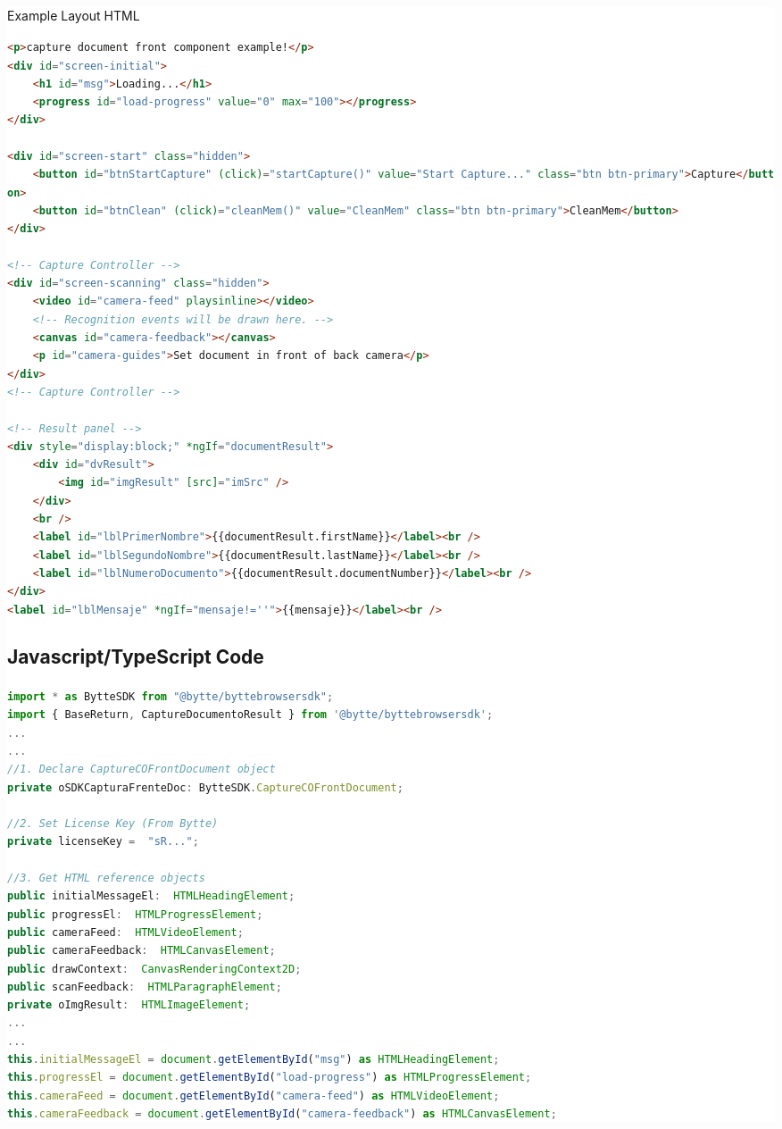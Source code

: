 Example Layout HTML
```html
<p>capture document front component example!</p>
<div id="screen-initial">
    <h1 id="msg">Loading...</h1>
    <progress id="load-progress" value="0" max="100"></progress>
</div> 

<div id="screen-start" class="hidden">    
    <button id="btnStartCapture" (click)="startCapture()" value="Start Capture..." class="btn btn-primary">Capture</button>
    <button id="btnClean" (click)="cleanMem()" value="CleanMem" class="btn btn-primary">CleanMem</button>
</div>

<!-- Capture Controller -->
<div id="screen-scanning" class="hidden">
    <video id="camera-feed" playsinline></video>
    <!-- Recognition events will be drawn here. -->
    <canvas id="camera-feedback"></canvas>
    <p id="camera-guides">Set document in front of back camera</p>
</div>
<!-- Capture Controller -->

<!-- Result panel -->
<div style="display:block;" *ngIf="documentResult"> 
    <div id="dvResult">
        <img id="imgResult" [src]="imSrc" />        
    </div>
    <br />
    <label id="lblPrimerNombre">{{documentResult.firstName}}</label><br />
    <label id="lblSegundoNombre">{{documentResult.lastName}}</label><br />
    <label id="lblNumeroDocumento">{{documentResult.documentNumber}}</label><br />      
</div>
<label id="lblMensaje" *ngIf="mensaje!=''">{{mensaje}}</label><br /> 
```

## Javascript/TypeScript Code  

```TypeScript
import * as BytteSDK from "@bytte/byttebrowsersdk";
import { BaseReturn, CaptureDocumentoResult } from '@bytte/byttebrowsersdk';
...
...  
//1. Declare CaptureCOFrontDocument object
private oSDKCapturaFrenteDoc: BytteSDK.CaptureCOFrontDocument;

//2. Set License Key (From Bytte)
private licenseKey =  "sR...";  

//3. Get HTML reference objects
public initialMessageEl:  HTMLHeadingElement;
public progressEl:  HTMLProgressElement;
public cameraFeed:  HTMLVideoElement;
public cameraFeedback:  HTMLCanvasElement;
public drawContext:  CanvasRenderingContext2D;
public scanFeedback:  HTMLParagraphElement;
private oImgResult:  HTMLImageElement;
...
...
this.initialMessageEl = document.getElementById("msg") as HTMLHeadingElement;
this.progressEl = document.getElementById("load-progress") as HTMLProgressElement;
this.cameraFeed = document.getElementById("camera-feed") as HTMLVideoElement;
this.cameraFeedback = document.getElementById("camera-feedback") as HTMLCanvasElement;
```